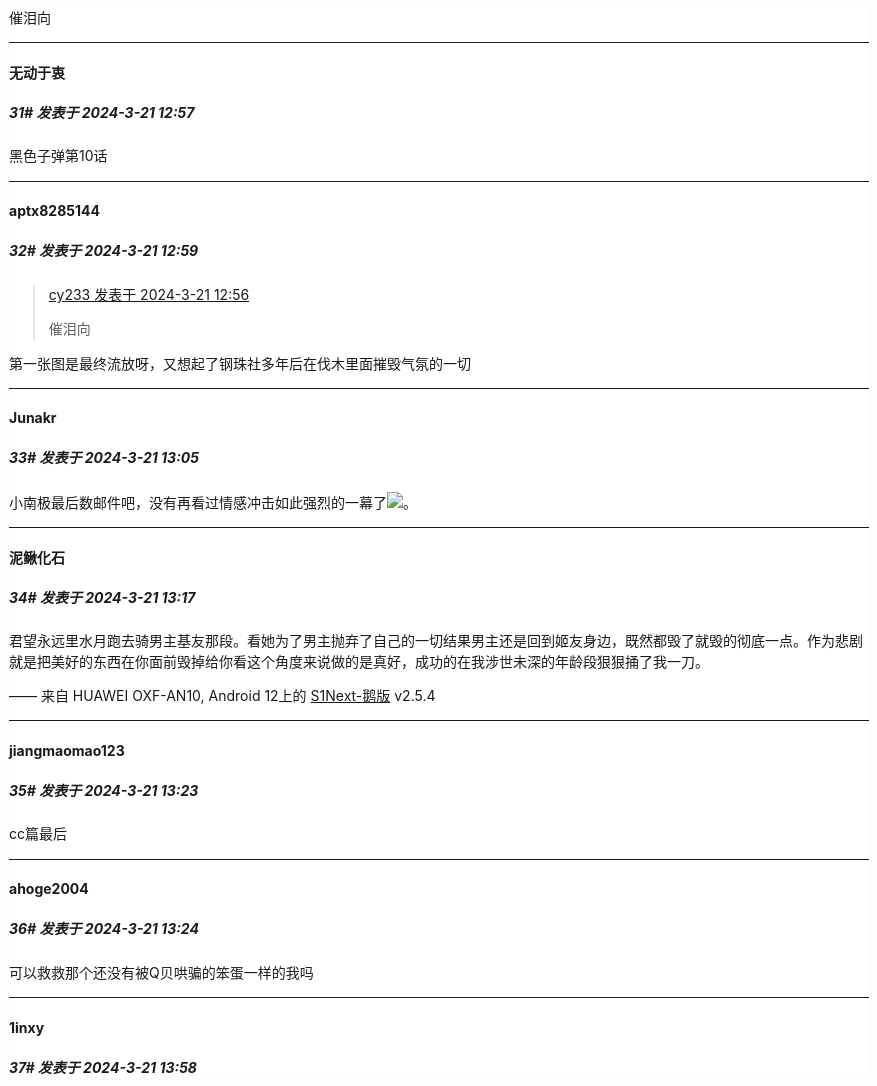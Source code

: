 催泪向

*****

####  无动于衷  
##### 31#       发表于 2024-3-21 12:57

黑色子弹第10话

*****

####  aptx8285144  
##### 32#       发表于 2024-3-21 12:59

<blockquote><a href="httphttps://bbs.saraba1st.com/2b/forum.php?mod=redirect&amp;goto=findpost&amp;pid=64321640&amp;ptid=2176412" target="_blank">cy233 发表于 2024-3-21 12:56</a>

催泪向</blockquote>
第一张图是最终流放呀，又想起了钢珠社多年后在伐木里面摧毁气氛的一切

*****

####  Junakr  
##### 33#       发表于 2024-3-21 13:05

小南极最后数邮件吧，没有再看过情感冲击如此强烈的一幕了<img src="https://static.saraba1st.com/image/smiley/face2017/135.png" referrerpolicy="no-referrer">。

*****

####  泥鳅化石  
##### 34#       发表于 2024-3-21 13:17

君望永远里水月跑去骑男主基友那段。看她为了男主抛弃了自己的一切结果男主还是回到姬友身边，既然都毁了就毁的彻底一点。作为悲剧就是把美好的东西在你面前毁掉给你看这个角度来说做的是真好，成功的在我涉世未深的年龄段狠狠捅了我一刀。

—— 来自 HUAWEI OXF-AN10, Android 12上的 [S1Next-鹅版](https://github.com/ykrank/S1-Next/releases) v2.5.4

*****

####  jiangmaomao123  
##### 35#       发表于 2024-3-21 13:23

cc篇最后

*****

####  ahoge2004  
##### 36#       发表于 2024-3-21 13:24

可以救救那个还没有被Q贝哄骗的笨蛋一样的我吗

*****

####  1inxy  
##### 37#       发表于 2024-3-21 13:58
